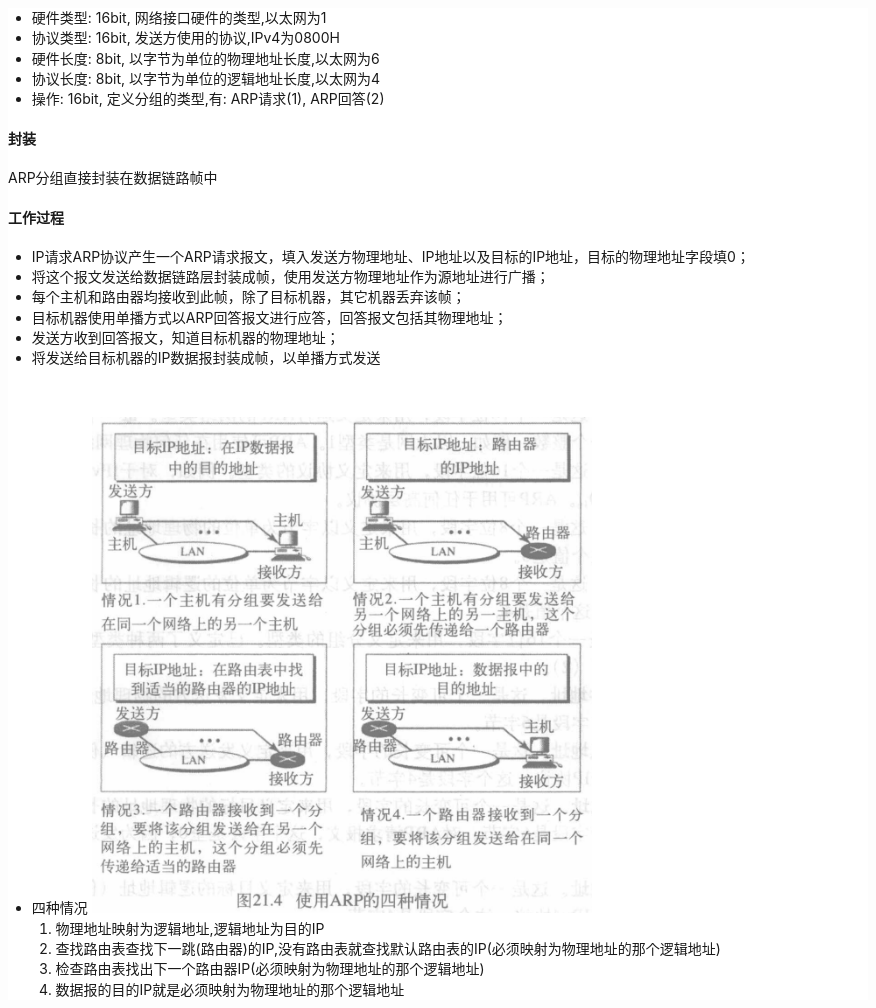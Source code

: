 * 硬件类型: 16bit, 网络接口硬件的类型,以太网为1
* 协议类型: 16bit, 发送方使用的协议,IPv4为0800H
* 硬件长度: 8bit, 以字节为单位的物理地址长度,以太网为6
* 协议长度: 8bit, 以字节为单位的逻辑地址长度,以太网为4
* 操作: 16bit, 定义分组的类型,有: ARP请求(1), ARP回答(2)
#### 封装
ARP分组直接封装在数据链路帧中
#### 工作过程
* IP请求ARP协议产生一个ARP请求报文，填入发送方物理地址、IP地址以及目标的IP地址，目标的物理地址字段填0；
* 将这个报文发送给数据链路层封装成帧，使用发送方物理地址作为源地址进行广播；
* 每个主机和路由器均接收到此帧，除了目标机器，其它机器丢弃该帧；
* 目标机器使用单播方式以ARP回答报文进行应答，回答报文包括其物理地址；
* 发送方收到回答报文，知道目标机器的物理地址；
* 将发送给目标机器的IP数据报封装成帧，以单播方式发送
<br>

* 四种情况
    <img src="./pics/21/1.3四种情况.png" width="500"/>
    1. 物理地址映射为逻辑地址,逻辑地址为目的IP
    2. 查找路由表查找下一跳(路由器)的IP,没有路由表就查找默认路由表的IP(必须映射为物理地址的那个逻辑地址)
    3. 检查路由表找出下一个路由器IP(必须映射为物理地址的那个逻辑地址)
    4. 数据报的目的IP就是必须映射为物理地址的那个逻辑地址
